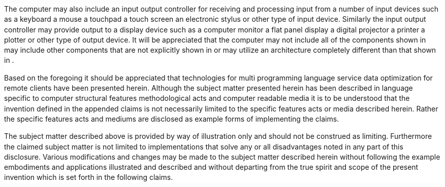 The computer may also include an input output controller for receiving and processing input from a number of input devices such as a keyboard a mouse a touchpad a touch screen an electronic stylus or other type of input device. Similarly the input output controller may provide output to a display device such as a computer monitor a flat panel display a digital projector a printer a plotter or other type of output device. It will be appreciated that the computer may not include all of the components shown in may include other components that are not explicitly shown in or may utilize an architecture completely different than that shown in .

Based on the foregoing it should be appreciated that technologies for multi programming language service data optimization for remote clients have been presented herein. Although the subject matter presented herein has been described in language specific to computer structural features methodological acts and computer readable media it is to be understood that the invention defined in the appended claims is not necessarily limited to the specific features acts or media described herein. Rather the specific features acts and mediums are disclosed as example forms of implementing the claims.

The subject matter described above is provided by way of illustration only and should not be construed as limiting. Furthermore the claimed subject matter is not limited to implementations that solve any or all disadvantages noted in any part of this disclosure. Various modifications and changes may be made to the subject matter described herein without following the example embodiments and applications illustrated and described and without departing from the true spirit and scope of the present invention which is set forth in the following claims.

